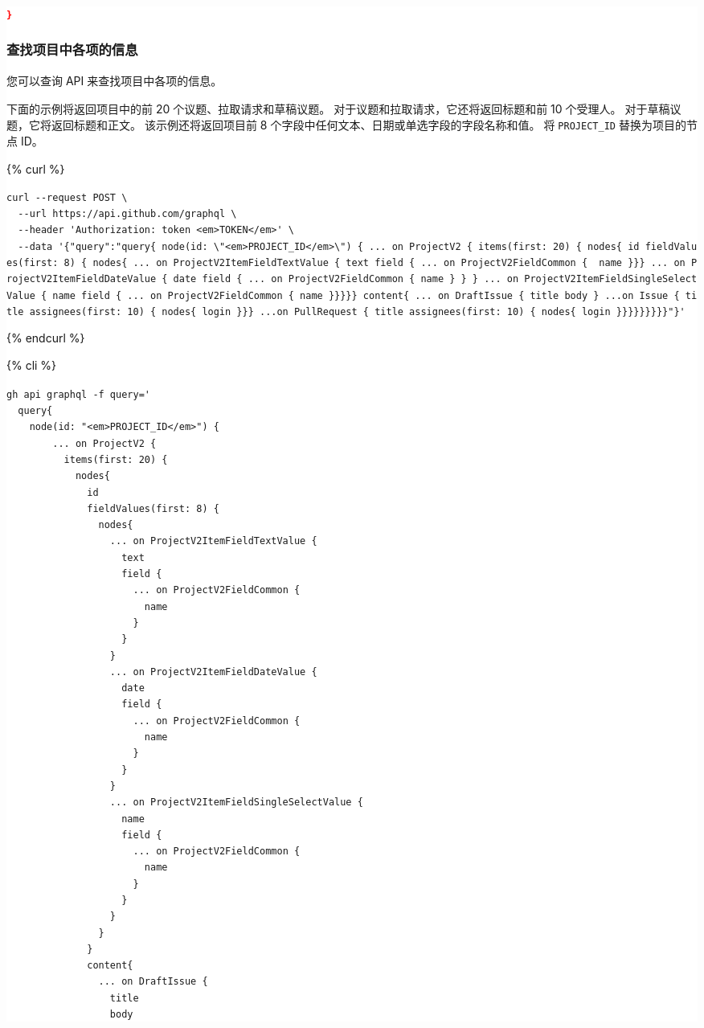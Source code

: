 ```json
}
```

### 查找项目中各项的信息

您可以查询 API 来查找项目中各项的信息。

下面的示例将返回项目中的前 20 个议题、拉取请求和草稿议题。 对于议题和拉取请求，它还将返回标题和前 10 个受理人。 对于草稿议题，它将返回标题和正文。 该示例还将返回项目前 8 个字段中任何文本、日期或单选字段的字段名称和值。 将 `PROJECT_ID` 替换为项目的节点 ID。

{% curl %}
```shell
curl --request POST \
  --url https://api.github.com/graphql \
  --header 'Authorization: token <em>TOKEN</em>' \
  --data '{"query":"query{ node(id: \"<em>PROJECT_ID</em>\") { ... on ProjectV2 { items(first: 20) { nodes{ id fieldValues(first: 8) { nodes{ ... on ProjectV2ItemFieldTextValue { text field { ... on ProjectV2FieldCommon {  name }}} ... on ProjectV2ItemFieldDateValue { date field { ... on ProjectV2FieldCommon { name } } } ... on ProjectV2ItemFieldSingleSelectValue { name field { ... on ProjectV2FieldCommon { name }}}}} content{ ... on DraftIssue { title body } ...on Issue { title assignees(first: 10) { nodes{ login }}} ...on PullRequest { title assignees(first: 10) { nodes{ login }}}}}}}}}"}'
```
{% endcurl %}

{% cli %}
```shell
gh api graphql -f query='
  query{
    node(id: "<em>PROJECT_ID</em>") {
        ... on ProjectV2 {
          items(first: 20) {
            nodes{
              id
              fieldValues(first: 8) {
                nodes{                
                  ... on ProjectV2ItemFieldTextValue {
                    text
                    field {
                      ... on ProjectV2FieldCommon {
                        name
                      }
                    }
                  }
                  ... on ProjectV2ItemFieldDateValue {
                    date
                    field {
                      ... on ProjectV2FieldCommon {
                        name
                      }
                    }
                  }
                  ... on ProjectV2ItemFieldSingleSelectValue {
                    name
                    field {
                      ... on ProjectV2FieldCommon {
                        name
                      }
                    }
                  }
                }              
              }
              content{              
                ... on DraftIssue {
                  title
                  body
```